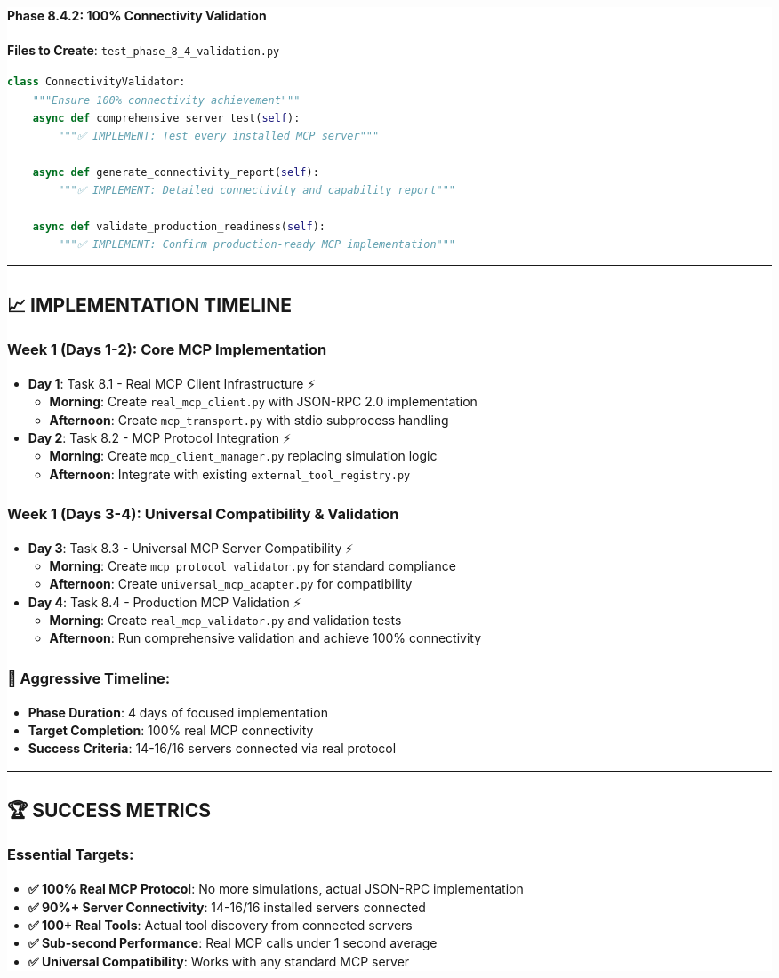 #### **Phase 8.4.2: 100% Connectivity Validation**
**Files to Create**: `test_phase_8_4_validation.py`
```python
class ConnectivityValidator:
    """Ensure 100% connectivity achievement"""
    async def comprehensive_server_test(self):
        """✅ IMPLEMENT: Test every installed MCP server"""
        
    async def generate_connectivity_report(self):
        """✅ IMPLEMENT: Detailed connectivity and capability report"""
        
    async def validate_production_readiness(self):
        """✅ IMPLEMENT: Confirm production-ready MCP implementation"""
```

---

## 📈 **IMPLEMENTATION TIMELINE**

### **Week 1 (Days 1-2): Core MCP Implementation**
- **Day 1**: Task 8.1 - Real MCP Client Infrastructure ⚡
  - **Morning**: Create `real_mcp_client.py` with JSON-RPC 2.0 implementation
  - **Afternoon**: Create `mcp_transport.py` with stdio subprocess handling
- **Day 2**: Task 8.2 - MCP Protocol Integration ⚡
  - **Morning**: Create `mcp_client_manager.py` replacing simulation logic
  - **Afternoon**: Integrate with existing `external_tool_registry.py`

### **Week 1 (Days 3-4): Universal Compatibility & Validation**  
- **Day 3**: Task 8.3 - Universal MCP Server Compatibility ⚡
  - **Morning**: Create `mcp_protocol_validator.py` for standard compliance
  - **Afternoon**: Create `universal_mcp_adapter.py` for compatibility
- **Day 4**: Task 8.4 - Production MCP Validation ⚡
  - **Morning**: Create `real_mcp_validator.py` and validation tests
  - **Afternoon**: Run comprehensive validation and achieve 100% connectivity

### **📅 Aggressive Timeline:**
- **Phase Duration**: 4 days of focused implementation
- **Target Completion**: 100% real MCP connectivity
- **Success Criteria**: 14-16/16 servers connected via real protocol

---

## 🏆 **SUCCESS METRICS**

### **Essential Targets:**
- **✅ 100% Real MCP Protocol**: No more simulations, actual JSON-RPC implementation
- **✅ 90%+ Server Connectivity**: 14-16/16 installed servers connected  
- **✅ 100+ Real Tools**: Actual tool discovery from connected servers
- **✅ Sub-second Performance**: Real MCP calls under 1 second average
- **✅ Universal Compatibility**: Works with any standard MCP server
